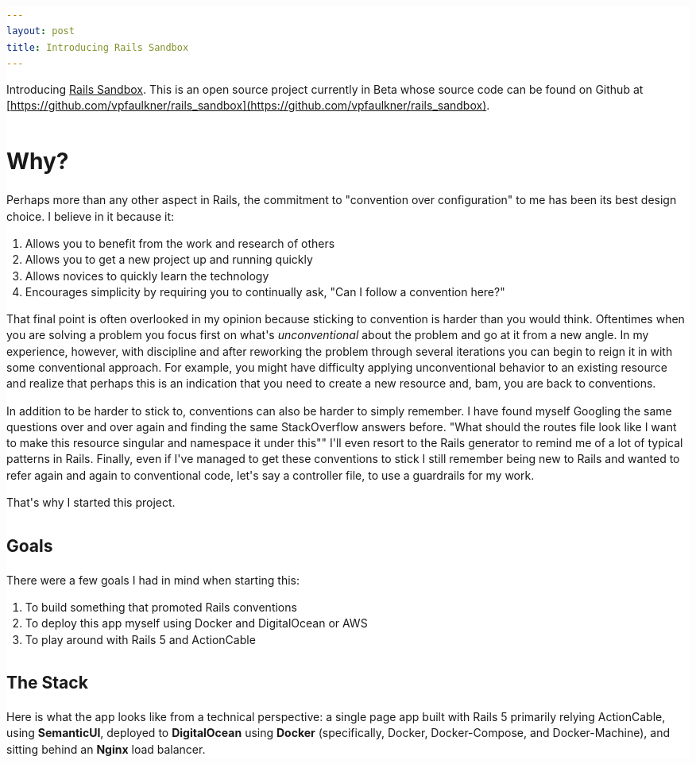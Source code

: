 ```yaml
---
layout: post
title: Introducing Rails Sandbox
---
```


Introducing [Rails Sandbox](http://rails-sandbox.com). This is an open source project currently in Beta whose source code can be found on Github at [https://github.com/vpfaulkner/rails_sandbox](https://github.com/vpfaulkner/rails_sandbox).

# Why?

Perhaps more than any other aspect in Rails, the commitment to "convention over configuration" to me has been its best design choice. I believe in it because it:

1. Allows you to benefit from the work and research of others
2. Allows you to get a new project up and running quickly
3. Allows novices to quickly learn the technology
4. Encourages simplicity by requiring you to continually ask, "Can I follow a convention here?"

That final point is often overlooked in my opinion because sticking to convention is harder than you would think. Oftentimes when you are solving a problem you focus first on what's _unconventional_ about the problem and go at it from a new angle. In my experience, however, with discipline and after reworking the problem through several iterations you can begin to reign it in with some conventional approach. For example, you might have difficulty applying unconventional behavior to an existing resource and realize that perhaps this is an indication that you need to create a new resource and, bam, you are back to conventions.

In addition to be harder to stick to, conventions can also be harder to simply remember. I have found myself Googling the same questions over and over again and finding the same StackOverflow answers before. "What should the routes file look like I want to make this resource singular and namespace it under this"" I'll even resort to the Rails generator to remind me of a lot of typical patterns in Rails. Finally, even if I've managed to get these conventions to stick I still remember being new to Rails and wanted to refer again and again to conventional code, let's say a controller file, to use a guardrails for my work.

That's why I started this project.

## Goals

There were a few goals I had in mind when starting this:

1. To build something that promoted Rails conventions
2. To deploy this app myself using Docker and DigitalOcean or AWS
3. To play around with Rails 5 and ActionCable

## The Stack

Here is what the app looks like from a technical perspective: a single page app built with Rails 5 primarily relying ActionCable, using **SemanticUI**, deployed to **DigitalOcean** using **Docker** (specifically, Docker, Docker-Compose, and Docker-Machine), and sitting behind an **Nginx** load balancer.
